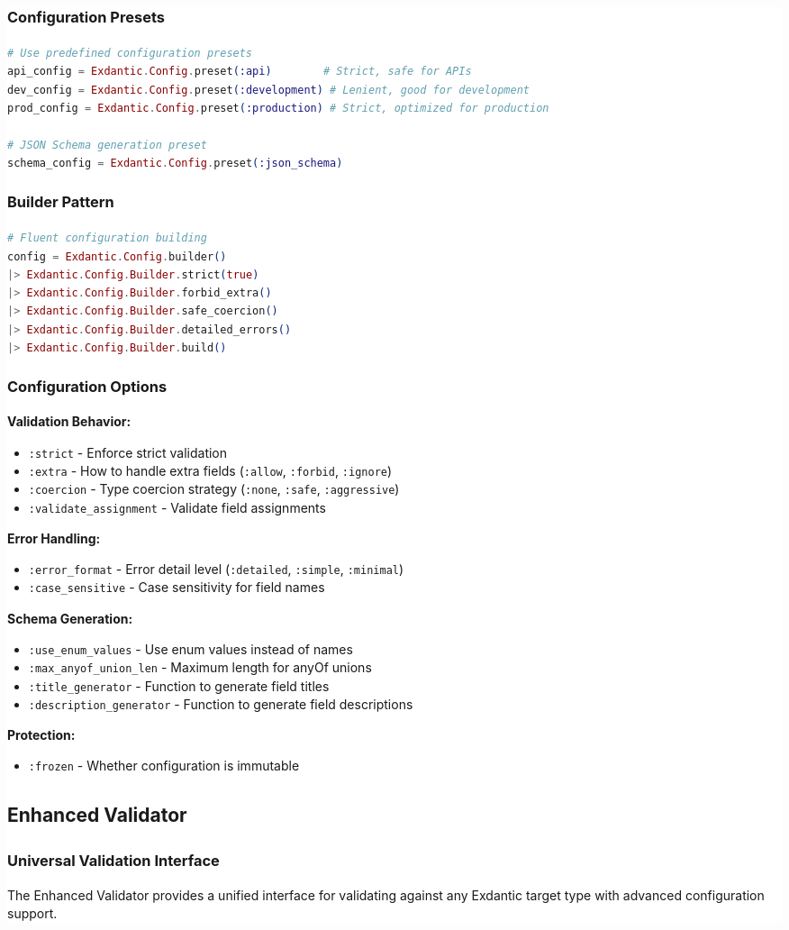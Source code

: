 ```elixir
```

### Configuration Presets

```elixir
# Use predefined configuration presets
api_config = Exdantic.Config.preset(:api)        # Strict, safe for APIs
dev_config = Exdantic.Config.preset(:development) # Lenient, good for development
prod_config = Exdantic.Config.preset(:production) # Strict, optimized for production

# JSON Schema generation preset
schema_config = Exdantic.Config.preset(:json_schema)
```

### Builder Pattern

```elixir
# Fluent configuration building
config = Exdantic.Config.builder()
|> Exdantic.Config.Builder.strict(true)
|> Exdantic.Config.Builder.forbid_extra()
|> Exdantic.Config.Builder.safe_coercion()
|> Exdantic.Config.Builder.detailed_errors()
|> Exdantic.Config.Builder.build()
```

### Configuration Options

**Validation Behavior:**
- `:strict` - Enforce strict validation
- `:extra` - How to handle extra fields (`:allow`, `:forbid`, `:ignore`)
- `:coercion` - Type coercion strategy (`:none`, `:safe`, `:aggressive`)
- `:validate_assignment` - Validate field assignments

**Error Handling:**
- `:error_format` - Error detail level (`:detailed`, `:simple`, `:minimal`)
- `:case_sensitive` - Case sensitivity for field names

**Schema Generation:**
- `:use_enum_values` - Use enum values instead of names
- `:max_anyof_union_len` - Maximum length for anyOf unions
- `:title_generator` - Function to generate field titles
- `:description_generator` - Function to generate field descriptions

**Protection:**
- `:frozen` - Whether configuration is immutable

## Enhanced Validator

### Universal Validation Interface

The Enhanced Validator provides a unified interface for validating against any Exdantic target type with advanced configuration support.
